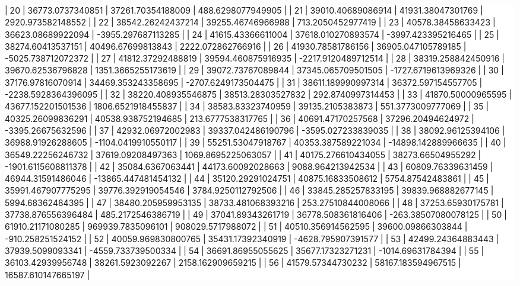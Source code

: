 | 20 | 36773.0737340851 | 37261.70354188009 | 488.6298077949905 |
| 21 | 39010.40689086914 | 41931.38047301769 | 2920.973582148552 |
| 22 | 38542.26242437214 | 39255.46746966988 | 713.2050452977419 |
| 23 | 40578.38458633423 | 36623.08689922094 | -3955.297687113285 |
| 24 | 41615.43366611004 | 37618.010270893574 | -3997.423395216465 |
| 25 | 38274.60413537151 | 40496.67699813843 | 2222.072862766916 |
| 26 | 41930.78581786156 | 36905.047105789185 | -5025.738712072372 |
| 27 | 41812.37292488819 | 39594.460875916935 | -2217.9120489712514 |
| 28 | 38319.258842450916 | 39670.62536796828 | 1351.3665255173619 |
| 29 | 39072.73767089844 | 37345.065709501505 | -1727.6719613969326 |
| 30 | 37176.97816070914 | 34469.353243358695 | -2707.6249173504475 |
| 31 | 38611.189990997314 | 36372.597154557705 | -2238.5928364396095 |
| 32 | 38220.408935546875 | 38513.28303527832 | 292.8740997314453 |
| 33 | 41870.50000965595 | 43677.152201501536 | 1806.6521918455837 |
| 34 | 38583.83323740959 | 39135.2105383873 | 551.3773009777069 |
| 35 | 40325.26099836291 | 40538.938752194685 | 213.6777538317765 |
| 36 | 40691.47170257568 | 37296.20494624972 | -3395.26675632596 |
| 37 | 42932.06972002983 | 39337.042486190796 | -3595.027233839035 |
| 38 | 38092.96125394106 | 36988.91926288605 | -1104.0419910550117 |
| 39 | 55251.53047918767 | 40353.387589221034 | -14898.142889966635 |
| 40 | 36549.22256246732 | 37619.09208497363 | 1069.8695225063057 |
| 41 | 40175.276610434055 | 38273.66504955292 | -1901.6115608811378 |
| 42 | 35084.6367063441 | 44173.60092028663 | 9088.964213942534 |
| 43 | 60809.76339631459 | 46944.31591486046 | -13865.447481454132 |
| 44 | 35120.29291024751 | 40875.16833508612 | 5754.87542483861 |
| 45 | 35991.467907775295 | 39776.392919054546 | 3784.9250112792506 |
| 46 | 33845.285257833195 | 39839.968882677145 | 5994.68362484395 |
| 47 | 38480.205959953135 | 38733.481068393216 | 253.27510844008066 |
| 48 | 37253.65930175781 | 37738.876556396484 | 485.2172546386719 |
| 49 | 37041.89343261719 | 36778.508361816406 | -263.38507080078125 |
| 50 | 61910.21171080285 | 969939.7835096101 | 908029.5717988072 |
| 51 | 40510.356914562595 | 39600.09866303844 | -910.258251524152 |
| 52 | 40059.969830800765 | 35431.17392340919 | -4628.795907391577 |
| 53 | 42499.24364883443 | 37939.5099093341 | -4559.733739500334 |
| 54 | 36691.86955055625 | 35677.17323271231 | -1014.69631784394 |
| 55 | 36103.42939956748 | 38261.5923092267 | 2158.162909659215 |
| 56 | 41579.57344730232 | 58167.183594967515 | 16587.610147665197 |